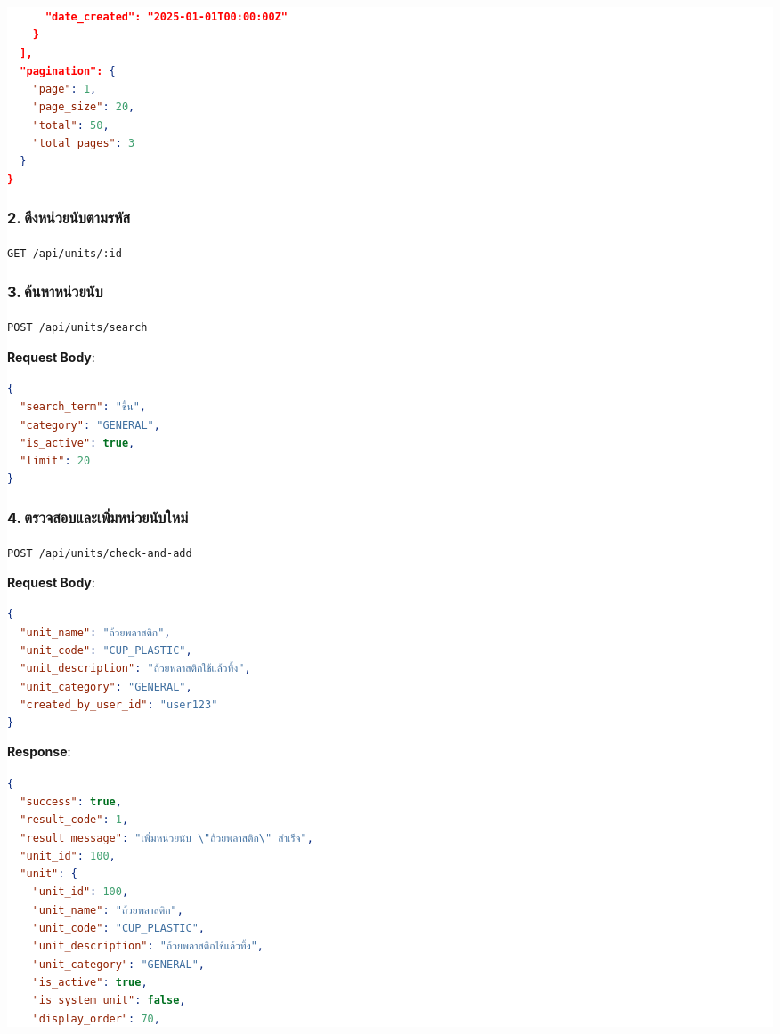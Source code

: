 ```json
      "date_created": "2025-01-01T00:00:00Z"
    }
  ],
  "pagination": {
    "page": 1,
    "page_size": 20,
    "total": 50,
    "total_pages": 3
  }
}
```

### 2. ดึงหน่วยนับตามรหัส

```
GET /api/units/:id
```

### 3. ค้นหาหน่วยนับ

```
POST /api/units/search
```

**Request Body**:
```json
{
  "search_term": "ชิ้น",
  "category": "GENERAL",
  "is_active": true,
  "limit": 20
}
```

### 4. ตรวจสอบและเพิ่มหน่วยนับใหม่

```
POST /api/units/check-and-add
```

**Request Body**:
```json
{
  "unit_name": "ถ้วยพลาสติก",
  "unit_code": "CUP_PLASTIC",
  "unit_description": "ถ้วยพลาสติกใช้แล้วทิ้ง",
  "unit_category": "GENERAL",
  "created_by_user_id": "user123"
}
```

**Response**:
```json
{
  "success": true,
  "result_code": 1,
  "result_message": "เพิ่มหน่วยนับ \"ถ้วยพลาสติก\" สำเร็จ",
  "unit_id": 100,
  "unit": {
    "unit_id": 100,
    "unit_name": "ถ้วยพลาสติก",
    "unit_code": "CUP_PLASTIC",
    "unit_description": "ถ้วยพลาสติกใช้แล้วทิ้ง",
    "unit_category": "GENERAL",
    "is_active": true,
    "is_system_unit": false,
    "display_order": 70,
```
